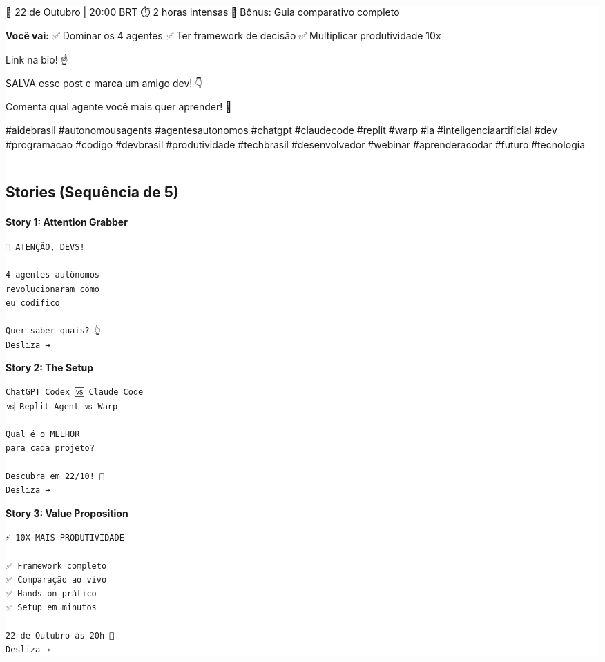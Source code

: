 📅 22 de Outubro | 20:00 BRT
⏱️ 2 horas intensas
🎁 Bônus: Guia comparativo completo

**Você vai:**
✅ Dominar os 4 agentes
✅ Ter framework de decisão
✅ Multiplicar produtividade 10x

Link na bio! ☝️

SALVA esse post e marca um amigo dev! 👇

Comenta qual agente você mais quer aprender! 💬

#aidebrasil #autonomousagents #agentesautonomos #chatgpt #claudecode #replit #warp #ia #inteligenciaartificial #dev #programacao #codigo #devbrasil #produtividade #techbrasil #desenvolvedor #webinar #aprenderacodar #futuro #tecnologia

---

## Stories (Sequência de 5)

**Story 1: Attention Grabber**
```
🚨 ATENÇÃO, DEVS!

4 agentes autônomos
revolucionaram como
eu codifico

Quer saber quais? 👆
Desliza →
```

**Story 2: The Setup**
```
ChatGPT Codex 🆚 Claude Code
🆚 Replit Agent 🆚 Warp

Qual é o MELHOR
para cada projeto?

Descubra em 22/10! 📅
Desliza →
```

**Story 3: Value Proposition**
```
⚡ 10X MAIS PRODUTIVIDADE

✅ Framework completo
✅ Comparação ao vivo
✅ Hands-on prático
✅ Setup em minutos

22 de Outubro às 20h 🔴
Desliza →
```
